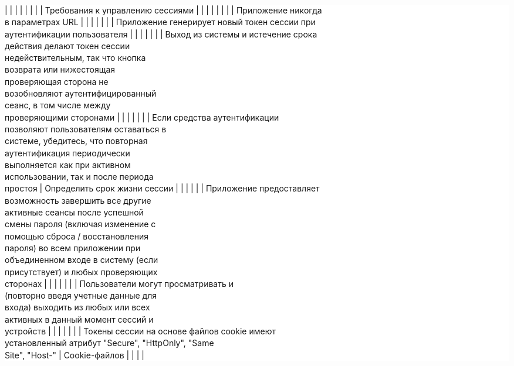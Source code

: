 |                                                   |                                                                                                                                                                                                                                                                                                                                                                                                                                                                     |                                    |                   |                     |                            |
| Требования к управлению сессиями                  |                                                                                                                                                                                                                                                                                                                                                                                                                                                                     |                                    |                   |                     |                            |
|                                                   | Приложение никогда<br>в параметрах URL                                                                                                                                                                                                                                                                                                                                                                                                                              |                                    |                   |                     |                            |
|                                                   | Приложение генерирует новый токен сессии при<br>аутентификации пользователя                                                                                                                                                                                                                                                                                                                                                                                         |                                    |                   |                     |                            |
|                                                   | Выход из системы и истечение срока<br>действия делают токен сессии<br>недействительным, так что кнопка<br>возврата или нижестоящая<br>проверяющая сторона не<br>возобновляют аутентифицированный<br>сеанс, в том числе между<br>проверяющими сторонами                                                                                                                                                                                                              |                                    |                   |                     |                            |
|                                                   | Если средства аутентификации<br>позволяют пользователям оставаться в<br>системе, убедитесь, что повторная<br>аутентификация периодически<br>выполняется как при активном<br>использовании, так и после периода<br>простоя                                                                                                                                                                                                                                           | Определить срок жизни сессии       |                   |                     |                            |
|                                                   | Приложение предоставляет<br>возможность завершить все другие<br>активные сеансы после успешной<br>смены пароля (включая изменение с<br>помощью сброса / восстановления<br>пароля) во всем приложении при<br>объединенном входе в систему (если<br>присутствует) и любых проверяющих<br>сторонах                                                                                                                                                                     |                                    |                   |                     |                            |
|                                                   | Пользователи могут просматривать и<br>(повторно введя учетные данные для<br>входа) выходить из любых или всех<br>активных в данный момент сессий и<br>устройств                                                                                                                                                                                                                                                                                                     |                                    |                   |                     |                            |
|                                                   | Токены сессии на основе файлов cookie имеют<br>установленный атрибут "Secure", "HttpOnly", "Same<br>Site", "Host-"                                                                                                                                                                                                                                                                                                                                                  | Cookie-файлов                      |                   |                     |                            |